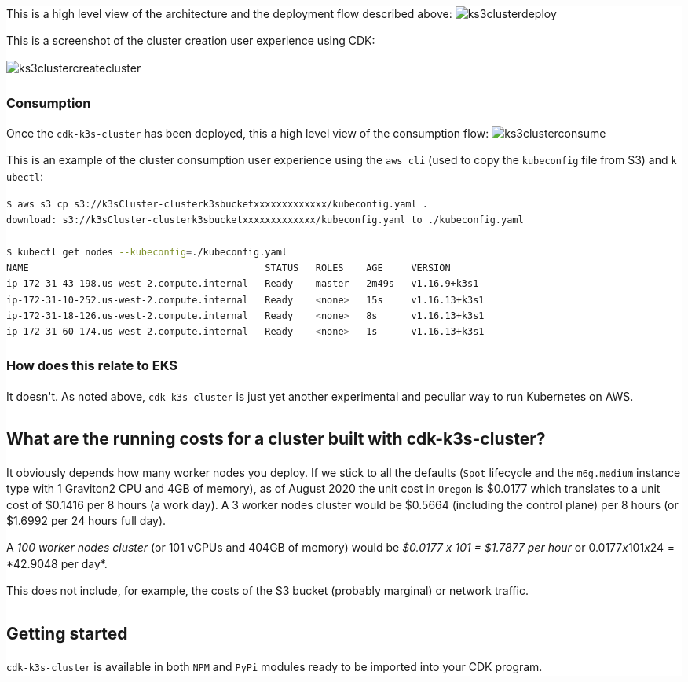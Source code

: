 This is a high level view of the architecture and the deployment flow described above: 
![ks3clusterdeploy](./images/ks3clusterdeploy.png)

This is a screenshot of the cluster creation user experience using CDK: 

![ks3clustercreatecluster](./images/ks3clustercreatecluster.png)

### Consumption  

Once the `cdk-k3s-cluster` has been deployed, this a high level view of the consumption flow:
![ks3clusterconsume](./images/ks3clusterconsume.png)

This is an example of the cluster consumption user experience using the `aws cli` (used to copy the `kubeconfig` file from S3) and `kubectl`:

```bash
$ aws s3 cp s3://k3sCluster-clusterk3sbucketxxxxxxxxxxxxx/kubeconfig.yaml .                                                                                                                     
download: s3://k3sCluster-clusterk3sbucketxxxxxxxxxxxxx/kubeconfig.yaml to ./kubeconfig.yaml

$ kubectl get nodes --kubeconfig=./kubeconfig.yaml 
NAME                                          STATUS   ROLES    AGE     VERSION
ip-172-31-43-198.us-west-2.compute.internal   Ready    master   2m49s   v1.16.9+k3s1
ip-172-31-10-252.us-west-2.compute.internal   Ready    <none>   15s     v1.16.13+k3s1
ip-172-31-18-126.us-west-2.compute.internal   Ready    <none>   8s      v1.16.13+k3s1
ip-172-31-60-174.us-west-2.compute.internal   Ready    <none>   1s      v1.16.13+k3s1
```

### How does this relate to EKS 

It doesn't. As noted above, `cdk-k3s-cluster` is just yet another experimental and peculiar way to run Kubernetes on AWS.


## What are the running costs for a cluster built with cdk-k3s-cluster?

It obviously depends how many worker nodes you deploy. If we stick to all the defaults (`Spot` lifecycle and the `m6g.medium` instance type with 1 Graviton2 CPU and 4GB of memory), as of August 2020 the unit cost in `Oregon` is $0.0177 which translates to a unit cost of $0.1416 per 8 hours (a work day). A 3 worker nodes cluster would be $0.5664 (including the control plane) per 8 hours (or $1.6992 per 24 hours full day). 

A *100 worker nodes cluster* (or 101 vCPUs and 404GB of memory) would be *$0.0177 x 101 = $1.7877 per hour* or $0.0177 x 101 x 24 = *$42.9048 per day*. 

This does not include, for example, the costs of the S3 bucket (probably marginal) or network traffic. 


## Getting started

`cdk-k3s-cluster` is available in both `NPM` and `PyPi` modules ready to be imported into your CDK program. 
